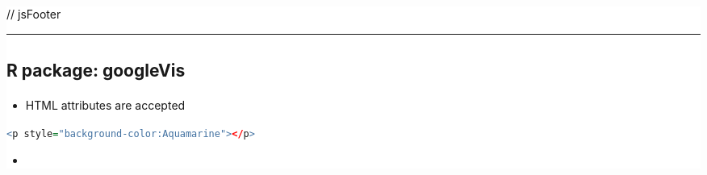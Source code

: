 // jsFooter
</script>
 
  
<script type="text/javascript" src="https://www.google.com/jsapi?callback=displayChartLineChartID293e67522b3b"></script>
 

  
<div id="LineChartID293e67522b3b" 
  style="width: 900; height: 500;">
</div>

---

## R package: googleVis

  - HTML attributes are accepted
  

```r
<p style="background-color:Aquamarine"></p>
```

- 






<script type="text/javascript">
 
// jsData 
function gvisDataTableID293e4394637b () {
var data = new google.visualization.DataTable();
var datajson =
[
 [
 "2014-11-03",
"<p style=\"text-align:right\">$52.32",
" </p>" 
],
[
 "2014-11-04",
"<p style=\"text-align:right\">$52.56",
"<p style=\"background-color:Aquamarine;text-align:right\">0.5% </p>" 
],
[
 "2014-11-05",
"<p style=\"text-align:right\">$53.47",
"<p style=\"background-color:Aquamarine;text-align:right\">1.7% </p>" 
],
[
 "2014-11-06",
"<p style=\"text-align:right\">$53.62",
"<p style=\"background-color:Aquamarine;text-align:right\">0.3% </p>" 
],
[
 "2014-11-07",
"<p style=\"text-align:right\">$53.35",
"<p style=\"background-color:Pink;text-align:right\">-0.5% </p>" 
],
[
 "2014-11-10",
"<p style=\"text-align:right\">$53.47",
"<p style=\"background-color:Aquamarine;text-align:right\">0.2% </p>" 
],
[
 "2014-11-11",
"<p style=\"text-align:right\">$54.17",